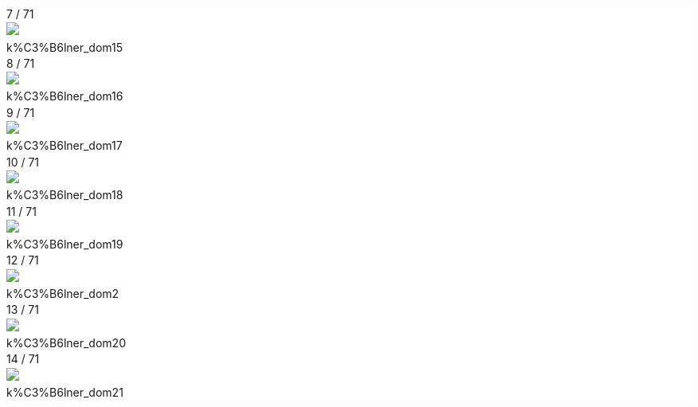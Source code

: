 <div class="mySlides fade">
    <div class="numbertext">7 / 71</div>
    <img src="https://storage.googleapis.com/vuecli-profile-website/blog_posts%2F2022%2F11%2F15%2Fresized_k%C3%B6lner_dom15.jpg" style="width:100%">
    <div class="text">k%C3%B6lner_dom15</div>
</div>

    
<div class="mySlides fade">
    <div class="numbertext">8 / 71</div>
    <img src="https://storage.googleapis.com/vuecli-profile-website/blog_posts%2F2022%2F11%2F15%2Fresized_k%C3%B6lner_dom16.jpg" style="width:100%">
    <div class="text">k%C3%B6lner_dom16</div>
</div>

    
<div class="mySlides fade">
    <div class="numbertext">9 / 71</div>
    <img src="https://storage.googleapis.com/vuecli-profile-website/blog_posts%2F2022%2F11%2F15%2Fresized_k%C3%B6lner_dom17.jpg" style="width:100%">
    <div class="text">k%C3%B6lner_dom17</div>
</div>

    
<div class="mySlides fade">
    <div class="numbertext">10 / 71</div>
    <img src="https://storage.googleapis.com/vuecli-profile-website/blog_posts%2F2022%2F11%2F15%2Fresized_k%C3%B6lner_dom18.jpg" style="width:100%">
    <div class="text">k%C3%B6lner_dom18</div>
</div>

    
<div class="mySlides fade">
    <div class="numbertext">11 / 71</div>
    <img src="https://storage.googleapis.com/vuecli-profile-website/blog_posts%2F2022%2F11%2F15%2Fresized_k%C3%B6lner_dom19.jpg" style="width:100%">
    <div class="text">k%C3%B6lner_dom19</div>
</div>

    
<div class="mySlides fade">
    <div class="numbertext">12 / 71</div>
    <img src="https://storage.googleapis.com/vuecli-profile-website/blog_posts%2F2022%2F11%2F15%2Fresized_k%C3%B6lner_dom2.jpg" style="width:100%">
    <div class="text">k%C3%B6lner_dom2</div>
</div>

    
<div class="mySlides fade">
    <div class="numbertext">13 / 71</div>
    <img src="https://storage.googleapis.com/vuecli-profile-website/blog_posts%2F2022%2F11%2F15%2Fresized_k%C3%B6lner_dom20.jpg" style="width:100%">
    <div class="text">k%C3%B6lner_dom20</div>
</div>

    
<div class="mySlides fade">
    <div class="numbertext">14 / 71</div>
    <img src="https://storage.googleapis.com/vuecli-profile-website/blog_posts%2F2022%2F11%2F15%2Fresized_k%C3%B6lner_dom21.jpg" style="width:100%">
    <div class="text">k%C3%B6lner_dom21</div>
</div>
